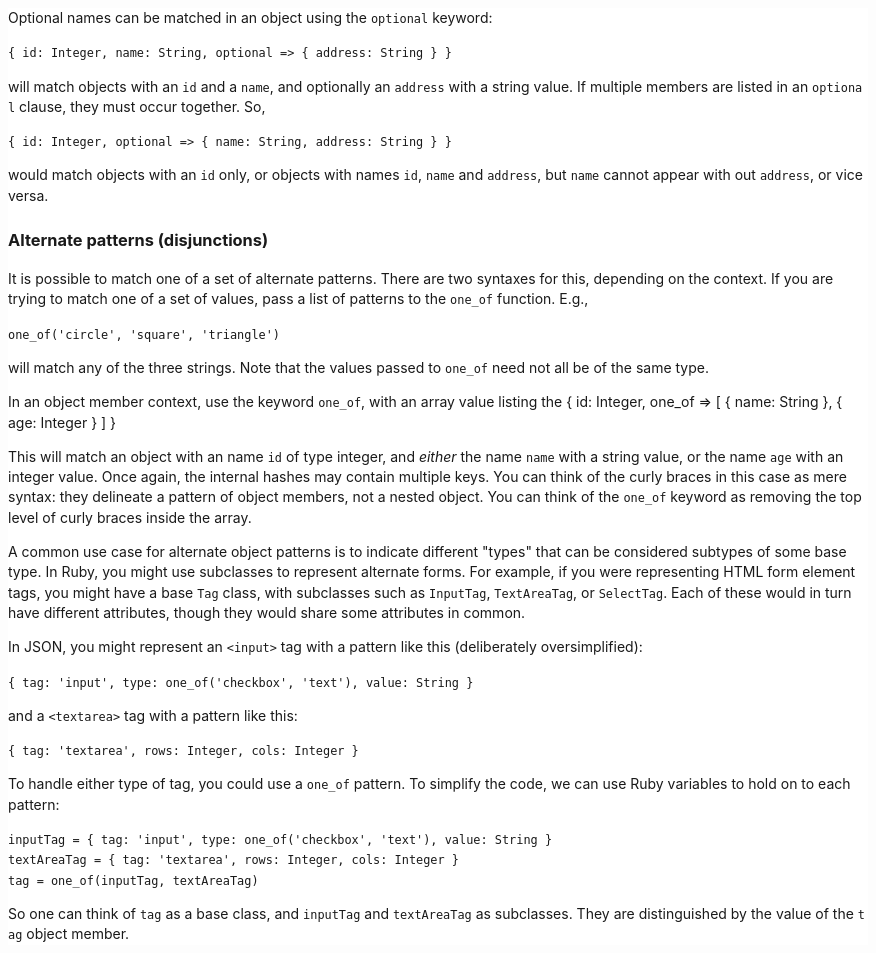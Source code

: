 Optional names can be matched in an object using the `optional` keyword:

    { id: Integer, name: String, optional => { address: String } }

will match objects with an `id` and a `name`, and optionally an `address` with a string
value. If multiple members are listed in an `optional` clause, they must occur together.
So,

    { id: Integer, optional => { name: String, address: String } }

would match objects with an `id` only, or objects with names `id`, `name` and `address`,
but `name` cannot appear with out `address`, or vice versa.

### Alternate patterns (disjunctions)

It is possible to match one of a set of alternate patterns. There are two syntaxes for
this, depending on the context. If you are trying to match one of a set of values,
pass a list of patterns to the `one_of` function. E.g.,

    one_of('circle', 'square', 'triangle')

will match any of the three strings. Note that the values passed to `one_of` need not
all be of the same type.

In an object member context, use the keyword `one_of`, with an array value listing the
    { id: Integer, one_of => [ { name: String }, { age: Integer } ] }

This will match an object with an name `id` of type integer, and *either* the name
`name` with a string value, or the name `age` with an integer value. Once again,
the internal hashes may contain multiple keys. You can think of the curly braces
in this case as mere syntax: they delineate a pattern of object members, not a
nested object. You can think of the `one_of` keyword as removing the top level of
curly braces inside the array.

A common use case for alternate object patterns is to indicate different "types"
that can be considered subtypes of some base type. In Ruby, you might use subclasses
to represent alternate forms. For example, if you were representing HTML form
element tags, you might have a base `Tag` class, with subclasses such as
`InputTag`, `TextAreaTag`, or `SelectTag`.  Each of these would in turn have
different attributes, though they would share some attributes in common.

In JSON, you might represent an `<input>` tag with a pattern like this (deliberately
oversimplified):

    { tag: 'input', type: one_of('checkbox', 'text'), value: String }

and a `<textarea>` tag with a pattern like this:

    { tag: 'textarea', rows: Integer, cols: Integer }

To handle either type of tag, you could use a `one_of` pattern. To simplify the
code, we can use Ruby variables to hold on to each pattern:

    inputTag = { tag: 'input', type: one_of('checkbox', 'text'), value: String }
    textAreaTag = { tag: 'textarea', rows: Integer, cols: Integer }
    tag = one_of(inputTag, textAreaTag)

So one can think of `tag` as a base class, and `inputTag` and `textAreaTag` as
subclasses. They are distinguished by the value of the `tag` object member.


[yajl-ruby]: https://github.com/brianmario/yajl-ruby